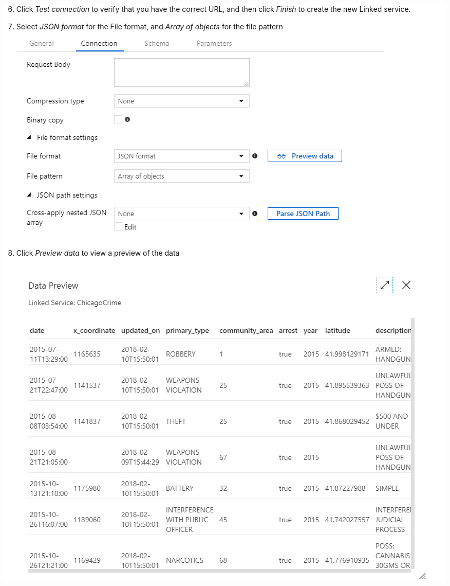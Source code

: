 6.  Click *Test connection* to verify that you have the correct URL, and then
    click *Finish* to create the new Linked service.

7.  Select *JSON format* for the File format, and *Array of objects* for the
    file pattern

    ![](media/87b5e671cde493e4810972f7c597b178.png)

8.  Click *Preview data* to view a preview of the data

    ![](media/4f265004893ce20968c6f671d7f31b39.png)
